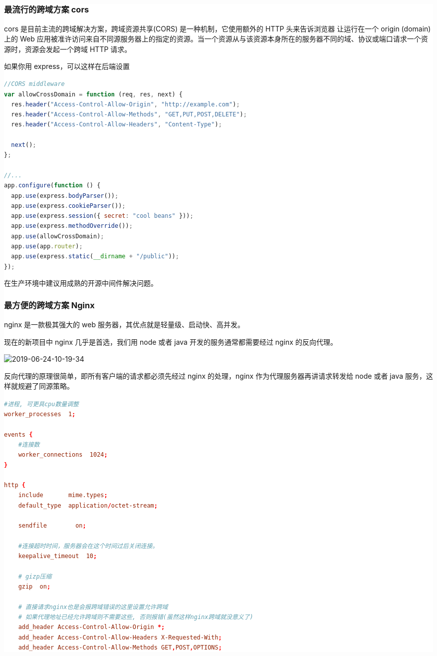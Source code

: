 ### 最流行的跨域方案 cors

cors 是目前主流的跨域解决方案，跨域资源共享(CORS) 是一种机制，它使用额外的 HTTP 头来告诉浏览器 让运行在一个 origin (domain) 上的 Web 应用被准许访问来自不同源服务器上的指定的资源。当一个资源从与该资源本身所在的服务器不同的域、协议或端口请求一个资源时，资源会发起一个跨域 HTTP 请求。

如果你用 express，可以这样在后端设置

```js
//CORS middleware
var allowCrossDomain = function (req, res, next) {
  res.header("Access-Control-Allow-Origin", "http://example.com");
  res.header("Access-Control-Allow-Methods", "GET,PUT,POST,DELETE");
  res.header("Access-Control-Allow-Headers", "Content-Type");

  next();
};

//...
app.configure(function () {
  app.use(express.bodyParser());
  app.use(express.cookieParser());
  app.use(express.session({ secret: "cool beans" }));
  app.use(express.methodOverride());
  app.use(allowCrossDomain);
  app.use(app.router);
  app.use(express.static(__dirname + "/public"));
});
```

在生产环境中建议用成熟的开源中间件解决问题。

### 最方便的跨域方案 Nginx

nginx 是一款极其强大的 web 服务器，其优点就是轻量级、启动快、高并发。

现在的新项目中 nginx 几乎是首选，我们用 node 或者 java 开发的服务通常都需要经过 nginx 的反向代理。

![2019-06-24-10-19-34](https://xiaomuzhu-image.oss-cn-beijing.aliyuncs.com/aa42d7b0154d6ae9aa7d29d93cc822bc.png)

反向代理的原理很简单，即所有客户端的请求都必须先经过 nginx 的处理，nginx 作为代理服务器再讲请求转发给 node 或者 java 服务，这样就规避了同源策略。

```conf
#进程, 可更具cpu数量调整
worker_processes  1;

events {
    #连接数
    worker_connections  1024;
}

http {
    include       mime.types;
    default_type  application/octet-stream;

    sendfile        on;

    #连接超时时间，服务器会在这个时间过后关闭连接。
    keepalive_timeout  10;

    # gizp压缩
    gzip  on;

    # 直接请求nginx也是会报跨域错误的这里设置允许跨域
    # 如果代理地址已经允许跨域则不需要这些, 否则报错(虽然这样nginx跨域就没意义了)
    add_header Access-Control-Allow-Origin *;
    add_header Access-Control-Allow-Headers X-Requested-With;
    add_header Access-Control-Allow-Methods GET,POST,OPTIONS;
```